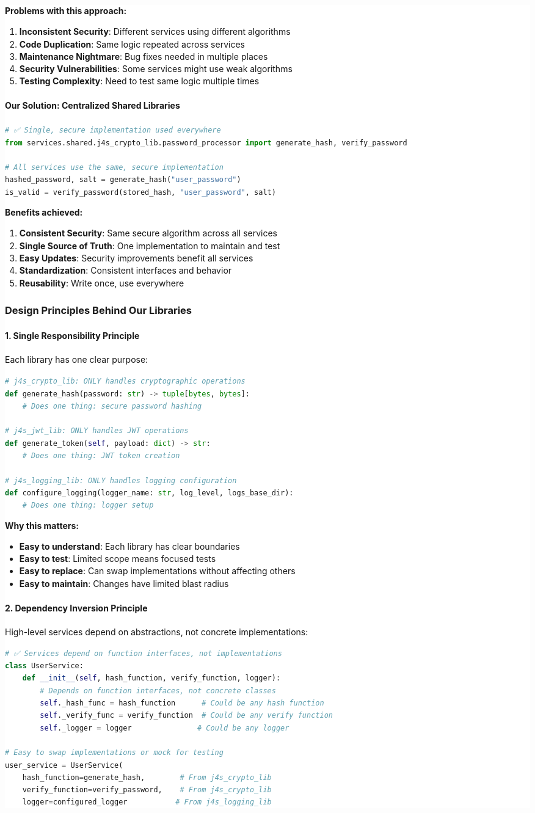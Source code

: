 **Problems with this approach:**
1. **Inconsistent Security**: Different services using different algorithms
2. **Code Duplication**: Same logic repeated across services
3. **Maintenance Nightmare**: Bug fixes needed in multiple places
4. **Security Vulnerabilities**: Some services might use weak algorithms
5. **Testing Complexity**: Need to test same logic multiple times

#### Our Solution: Centralized Shared Libraries

```python
# ✅ Single, secure implementation used everywhere
from services.shared.j4s_crypto_lib.password_processor import generate_hash, verify_password

# All services use the same, secure implementation
hashed_password, salt = generate_hash("user_password")
is_valid = verify_password(stored_hash, "user_password", salt)
```

**Benefits achieved:**
1. **Consistent Security**: Same secure algorithm across all services
2. **Single Source of Truth**: One implementation to maintain and test
3. **Easy Updates**: Security improvements benefit all services
4. **Standardization**: Consistent interfaces and behavior
5. **Reusability**: Write once, use everywhere

### Design Principles Behind Our Libraries

#### 1. **Single Responsibility Principle**
Each library has one clear purpose:

```python
# j4s_crypto_lib: ONLY handles cryptographic operations
def generate_hash(password: str) -> tuple[bytes, bytes]:
    # Does one thing: secure password hashing
    
# j4s_jwt_lib: ONLY handles JWT operations  
def generate_token(self, payload: dict) -> str:
    # Does one thing: JWT token creation
    
# j4s_logging_lib: ONLY handles logging configuration
def configure_logging(logger_name: str, log_level, logs_base_dir):
    # Does one thing: logger setup
```

**Why this matters:**
- **Easy to understand**: Each library has clear boundaries
- **Easy to test**: Limited scope means focused tests
- **Easy to replace**: Can swap implementations without affecting others
- **Easy to maintain**: Changes have limited blast radius

#### 2. **Dependency Inversion Principle**
High-level services depend on abstractions, not concrete implementations:

```python
# ✅ Services depend on function interfaces, not implementations
class UserService:
    def __init__(self, hash_function, verify_function, logger):
        # Depends on function interfaces, not concrete classes
        self._hash_func = hash_function      # Could be any hash function
        self._verify_func = verify_function  # Could be any verify function
        self._logger = logger               # Could be any logger

# Easy to swap implementations or mock for testing
user_service = UserService(
    hash_function=generate_hash,        # From j4s_crypto_lib
    verify_function=verify_password,    # From j4s_crypto_lib  
    logger=configured_logger           # From j4s_logging_lib
```